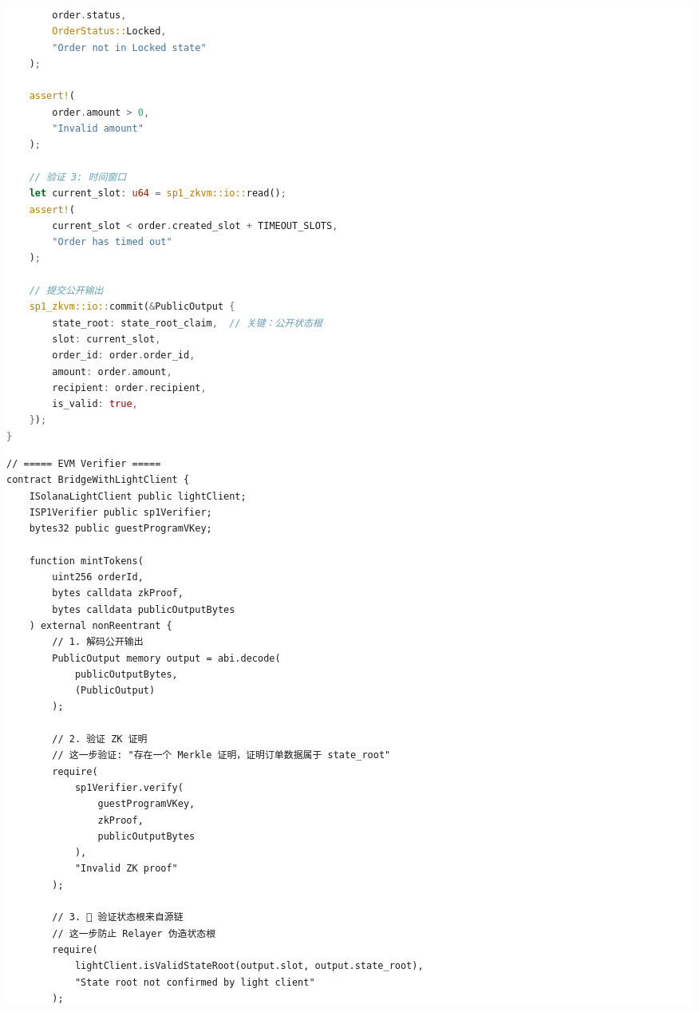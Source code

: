 ```rust
        order.status,
        OrderStatus::Locked,
        "Order not in Locked state"
    );
    
    assert!(
        order.amount > 0,
        "Invalid amount"
    );
    
    // 验证 3: 时间窗口
    let current_slot: u64 = sp1_zkvm::io::read();
    assert!(
        current_slot < order.created_slot + TIMEOUT_SLOTS,
        "Order has timed out"
    );
    
    // 提交公开输出
    sp1_zkvm::io::commit(&PublicOutput {
        state_root: state_root_claim,  // 关键：公开状态根
        slot: current_slot,
        order_id: order.order_id,
        amount: order.amount,
        recipient: order.recipient,
        is_valid: true,
    });
}
```

```solidity
// ===== EVM Verifier =====
contract BridgeWithLightClient {
    ISolanaLightClient public lightClient;
    ISP1Verifier public sp1Verifier;
    bytes32 public guestProgramVKey;
    
    function mintTokens(
        uint256 orderId,
        bytes calldata zkProof,
        bytes calldata publicOutputBytes
    ) external nonReentrant {
        // 1. 解码公开输出
        PublicOutput memory output = abi.decode(
            publicOutputBytes,
            (PublicOutput)
        );
        
        // 2. 验证 ZK 证明
        // 这一步验证: "存在一个 Merkle 证明，证明订单数据属于 state_root"
        require(
            sp1Verifier.verify(
                guestProgramVKey,
                zkProof,
                publicOutputBytes
            ),
            "Invalid ZK proof"
        );
        
        // 3. 🔑 验证状态根来自源链
        // 这一步防止 Relayer 伪造状态根
        require(
            lightClient.isValidStateRoot(output.slot, output.state_root),
            "State root not confirmed by light client"
        );
```